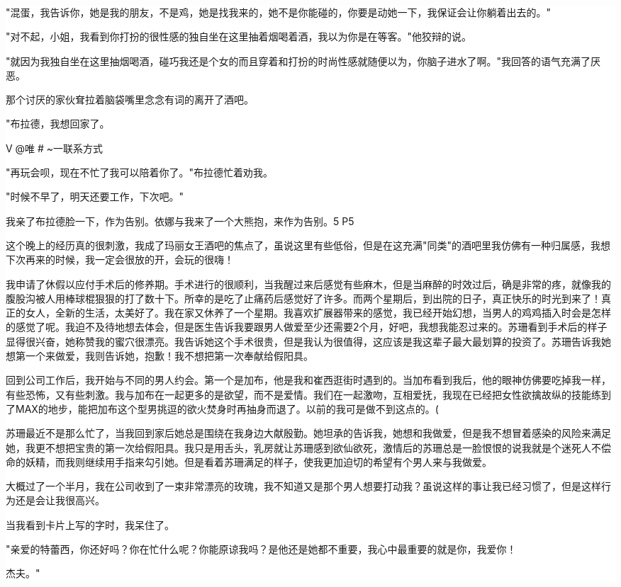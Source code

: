 

"混蛋，我告诉你，她是我的朋友，不是鸡，她是找我来的，她不是你能碰的，你要是动她一下，我保证会让你躺着出去的。"



"对不起，小姐，我看到你打扮的很性感的独自坐在这里抽着烟喝着酒，我以为你是在等客。"他狡辩的说。



"就因为我独自坐在这里抽烟喝酒，碰巧我还是个女的而且穿着和打扮的时尚性感就随便以为，你脑子进水了啊。"我回答的语气充满了厌恶。



那个讨厌的家伙耷拉着脑袋嘴里念念有词的离开了酒吧。



"布拉德，我想回家了。

V  @唯 # ~一联系方式



"再玩会呗，现在不忙了我可以陪着你了。"布拉德忙着劝我。



"时候不早了，明天还要工作，下次吧。"



我亲了布拉德脸一下，作为告别。依娜与我来了一个大熊抱，来作为告别。5 P5



这个晚上的经历真的很刺激，我成了玛丽女王酒吧的焦点了，虽说这里有些低俗，但是在这充满"同类"的酒吧里我仿佛有一种归属感，我想下次再来的时候，我一定会很放的开，会玩的很嗨！



我申请了休假以应付手术后的修养期。手术进行的很顺利，当我醒过来后感觉有些麻木，但是当麻醉的时效过后，确是非常的疼，就像我的腹股沟被人用棒球棍狠狠的打了数十下。所幸的是吃了止痛药后感觉好了许多。而两个星期后，到出院的日子，真正快乐的时光到来了！真正的女人，全新的生活，太美好了。我在家又休养了一个星期。我喜欢扩展器带来的感觉，我已经开始幻想，当男人的鸡鸡插入时会是怎样的感觉了呢。我迫不及待地想去体会，但是医生告诉我要跟男人做爱至少还需要2个月，好吧，我想我能忍过来的。苏珊看到手术后的样子显得很兴奋，她称赞我的蜜穴很漂亮。我告诉她这个手术很贵，但是我认为很值得，这应该是我这辈子最大最划算的投资了。苏珊告诉我她想第一个来做爱，我则告诉她，抱歉！我不想把第一次奉献给假阳具。





回到公司工作后，我开始与不同的男人约会。第一个是加布，他是我和崔西逛街时遇到的。当加布看到我后，他的眼神仿佛要吃掉我一样，有些恐怖，又有些刺激。我与加布在一起更多的是欲望，而不是爱情。我们在一起激吻，互相爱抚，我现在已经把女性欲擒故纵的技能练到了MAX的地步，能把加布这个型男挑逗的欲火焚身时再抽身而退了。以前的我可是做不到这点的。(



苏珊最近不是那么忙了，当我回到家后她总是围绕在我身边大献殷勤。她坦承的告诉我，她想和我做爱，但是我不想冒着感染的风险来满足她，我更不想把宝贵的第一次给假阳具。我只是用舌头，乳房就让苏珊感到欲仙欲死，激情后的苏珊总是一脸恨恨的说我就是个迷死人不偿命的妖精，而我则继续用手指来勾引她。但是看着苏珊满足的样子，使我更加迫切的希望有个男人来与我做爱。



大概过了一个半月，我在公司收到了一束非常漂亮的玫瑰，我不知道又是那个男人想要打动我？虽说这样的事让我已经习惯了，但是这样行为还是会让我很高兴。



当我看到卡片上写的字时，我呆住了。



"亲爱的特蕾西，你还好吗？你在忙什么呢？你能原谅我吗？是他还是她都不重要，我心中最重要的就是你，我爱你！



杰夫。"

